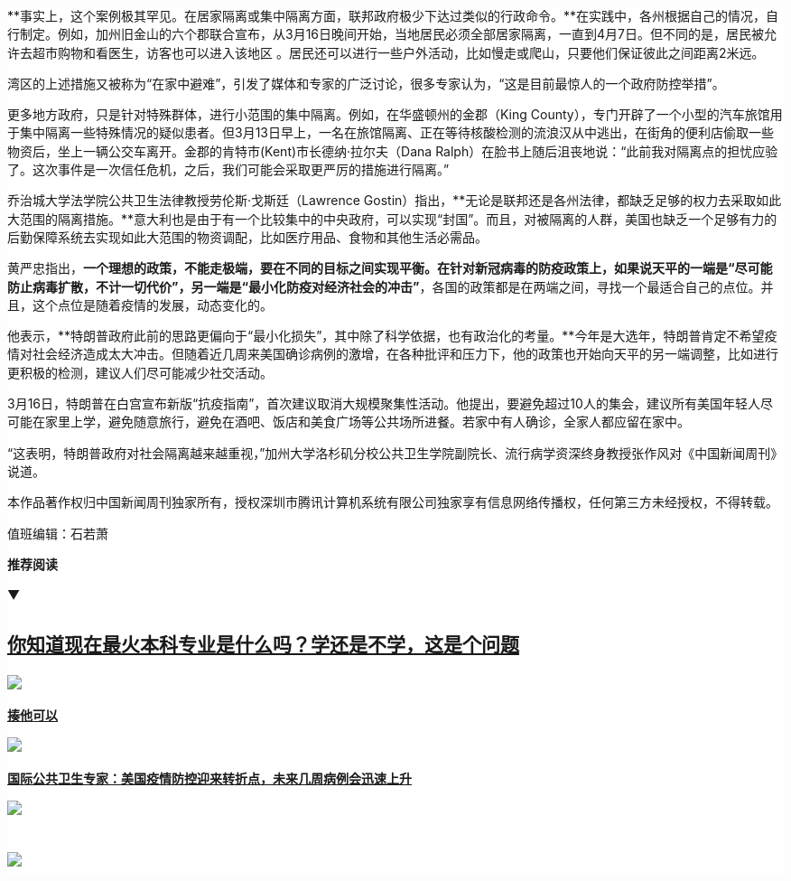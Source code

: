 **事实上，这个案例极其罕见。在居家隔离或集中隔离方面，联邦政府极少下达过类似的行政命令。**在实践中，各州根据自己的情况，自行制定。例如，加州旧金山的六个郡联合宣布，从3月16日晚间开始，当地居民必须全部居家隔离，一直到4月7日。但不同的是，居民被允许去超市购物和看医生，访客也可以进入该地区 。居民还可以进行一些户外活动，比如慢走或爬山，只要他们保证彼此之间距离2米远。

湾区的上述措施又被称为“在家中避难”，引发了媒体和专家的广泛讨论，很多专家认为，“这是目前最惊人的一个政府防控举措”。

更多地方政府，只是针对特殊群体，进行小范围的集中隔离。例如，在华盛顿州的金郡（King County），专门开辟了一个小型的汽车旅馆用于集中隔离一些特殊情况的疑似患者。但3月13日早上，一名在旅馆隔离、正在等待核酸检测的流浪汉从中逃出，在街角的便利店偷取一些物资后，坐上一辆公交车离开。金郡的肯特市(Kent)市长德纳·拉尔夫（Dana Ralph）在脸书上随后沮丧地说：“此前我对隔离点的担忧应验了。这次事件是一次信任危机，之后，我们可能会采取更严厉的措施进行隔离。”

乔治城大学法学院公共卫生法律教授劳伦斯·戈斯廷（Lawrence Gostin）指出，**无论是联邦还是各州法律，都缺乏足够的权力去采取如此大范围的隔离措施。**意大利也是由于有一个比较集中的中央政府，可以实现“封国”。而且，对被隔离的人群，美国也缺乏一个足够有力的后勤保障系统去实现如此大范围的物资调配，比如医疗用品、食物和其他生活必需品。

黄严忠指出，**一个理想的政策，不能走极端，要在不同的目标之间实现平衡。在针对新冠病毒的防疫政策上，如果说天平的一端是“尽可能防止病毒扩散，不计一切代价”，另一端是“最小化防疫对经济社会的冲击”**，各国的政策都是在两端之间，寻找一个最适合自己的点位。并且，这个点位是随着疫情的发展，动态变化的。

他表示，**特朗普政府此前的思路更偏向于“最小化损失”，其中除了科学依据，也有政治化的考量。**今年是大选年，特朗普肯定不希望疫情对社会经济造成太大冲击。但随着近几周来美国确诊病例的激增，在各种批评和压力下，他的政策也开始向天平的另一端调整，比如进行更积极的检测，建议人们尽可能减少社交活动。

3月16日，特朗普在白宫宣布新版“抗疫指南”，首次建议取消大规模聚集性活动。他提出，要避免超过10人的集会，建议所有美国年轻人尽可能在家里上学，避免随意旅行，避免在酒吧、饭店和美食广场等公共场所进餐。若家中有人确诊，全家人都应留在家中。

“这表明，特朗普政府对社会隔离越来越重视，”加州大学洛杉矶分校公共卫生学院副院长、流行病学资深终身教授张作风对《中国新闻周刊》说道。

本作品著作权归中国新闻周刊独家所有，授权深圳市腾讯计算机系统有限公司独家享有信息网络传播权，任何第三方未经授权，不得转载。

值班编辑：石若萧

**推荐阅读**

▼

[**你知道现在最火本科专业是什么吗？学还是不学，这是个问题**](http://mp.weixin.qq.com/s?__biz=MjM5MDU1Mzg3Mw==&mid=2651252416&idx=1&sn=d714615de7bbd18ff4172ab4a59a5656&chksm=bdb144be8ac6cda8b4b58669abcf9841cb613ab41b2cd436570b6d2df856dd31ca925fec4c36&scene=21#wechat_redirect)
--------------------------------------------------------------------------------------------------------------------------------------------------------------------------------------------------------------------------------------------------------

[![](/images/post/8b24fff4a654b2b93152b8a4ea8785c2.jpg)](http://mp.weixin.qq.com/s?__biz=MjM5MDU1Mzg3Mw==&mid=2651252416&idx=1&sn=d714615de7bbd18ff4172ab4a59a5656&chksm=bdb144be8ac6cda8b4b58669abcf9841cb613ab41b2cd436570b6d2df856dd31ca925fec4c36&scene=21#wechat_redirect)

[**揍他可以**](http://mp.weixin.qq.com/s?__biz=MjM5MDU1Mzg3Mw==&mid=2651252503&idx=1&sn=3dcef45bf0b2bd372e9f2dbc8a8cbeb6&chksm=bdb145698ac6cc7f99d09e28af871ed19d3a6d0b7291034d8b884845276f2ba7d588b32d5681&scene=21#wechat_redirect)  

[![](/images/post/844424267136d53caea38dc8f0eb8b18.jpg)](http://mp.weixin.qq.com/s?__biz=MjM5MDU1Mzg3Mw==&mid=2651252503&idx=1&sn=3dcef45bf0b2bd372e9f2dbc8a8cbeb6&chksm=bdb145698ac6cc7f99d09e28af871ed19d3a6d0b7291034d8b884845276f2ba7d588b32d5681&scene=21#wechat_redirect)

[**国际公共卫生专家：美国疫情防控迎来转折点，未来几周病例会迅速上升**](http://mp.weixin.qq.com/s?__biz=MjM5MDU1Mzg3Mw==&mid=2651252437&idx=1&sn=b0ae0e7a0f48fdd4db17db420e6ae569&chksm=bdb144ab8ac6cdbd2ca8df30d3cdab852096f41e7798c6fc1062ef3a318192d8d35877eb6773&scene=21#wechat_redirect)  

[![](/images/post/6c2c492e77ad67b65893094334adb90e.jpg)](http://mp.weixin.qq.com/s?__biz=MjM5MDU1Mzg3Mw==&mid=2651252437&idx=1&sn=b0ae0e7a0f48fdd4db17db420e6ae569&chksm=bdb144ab8ac6cdbd2ca8df30d3cdab852096f41e7798c6fc1062ef3a318192d8d35877eb6773&scene=21#wechat_redirect)

![](/images/post/e7d75581cc05b5b4850558294bf97f5f.jpg)
--------------------------------------------------------------------------------------------------------------------------------------------------------

